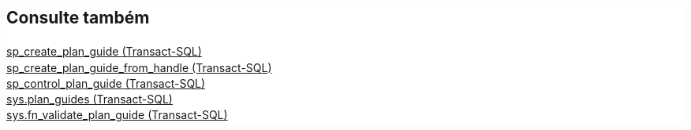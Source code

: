 ## <a name="see-also"></a>Consulte também  
 [sp_create_plan_guide &#40;Transact-SQL&#41;](/sql/relational-databases/system-stored-procedures/sp-create-plan-guide-transact-sql)   
 [sp_create_plan_guide_from_handle &#40;Transact-SQL&#41;](/sql/relational-databases/system-stored-procedures/sp-create-plan-guide-from-handle-transact-sql)   
 [sp_control_plan_guide &#40;Transact-SQL&#41;](/sql/relational-databases/system-stored-procedures/sp-control-plan-guide-transact-sql)   
 [sys.plan_guides &#40;Transact-SQL&#41;](/sql/relational-databases/system-catalog-views/sys-plan-guides-transact-sql)   
 [sys.fn_validate_plan_guide &#40;Transact-SQL&#41;](/sql/relational-databases/system-functions/sys-fn-validate-plan-guide-transact-sql)  
  
  
